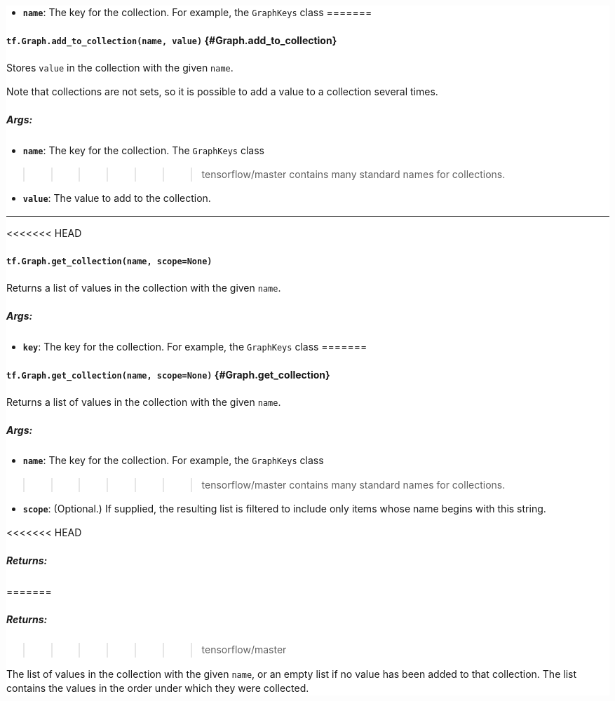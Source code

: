 
*  <b>`name`</b>: The key for the collection. For example, the `GraphKeys` class
=======
#### `tf.Graph.add_to_collection(name, value)` {#Graph.add_to_collection}

Stores `value` in the collection with the given `name`.

Note that collections are not sets, so it is possible to add a value to
a collection several times.

##### Args:


*  <b>`name`</b>: The key for the collection. The `GraphKeys` class
>>>>>>> tensorflow/master
    contains many standard names for collections.
*  <b>`value`</b>: The value to add to the collection.


- - -

<<<<<<< HEAD
#### `tf.Graph.get_collection(name, scope=None)` <a class="md-anchor" id="Graph.get_collection"></a>

Returns a list of values in the collection with the given `name`.

##### Args: <a class="md-anchor" id="AUTOGENERATED-args-"></a>


*  <b>`key`</b>: The key for the collection. For example, the `GraphKeys` class
=======
#### `tf.Graph.get_collection(name, scope=None)` {#Graph.get_collection}

Returns a list of values in the collection with the given `name`.

##### Args:


*  <b>`name`</b>: The key for the collection. For example, the `GraphKeys` class
>>>>>>> tensorflow/master
    contains many standard names for collections.
*  <b>`scope`</b>: (Optional.) If supplied, the resulting list is filtered to include
    only items whose name begins with this string.

<<<<<<< HEAD
##### Returns: <a class="md-anchor" id="AUTOGENERATED-returns-"></a>
=======
##### Returns:
>>>>>>> tensorflow/master

  The list of values in the collection with the given `name`, or
  an empty list if no value has been added to that collection. The
  list contains the values in the order under which they were
  collected.
